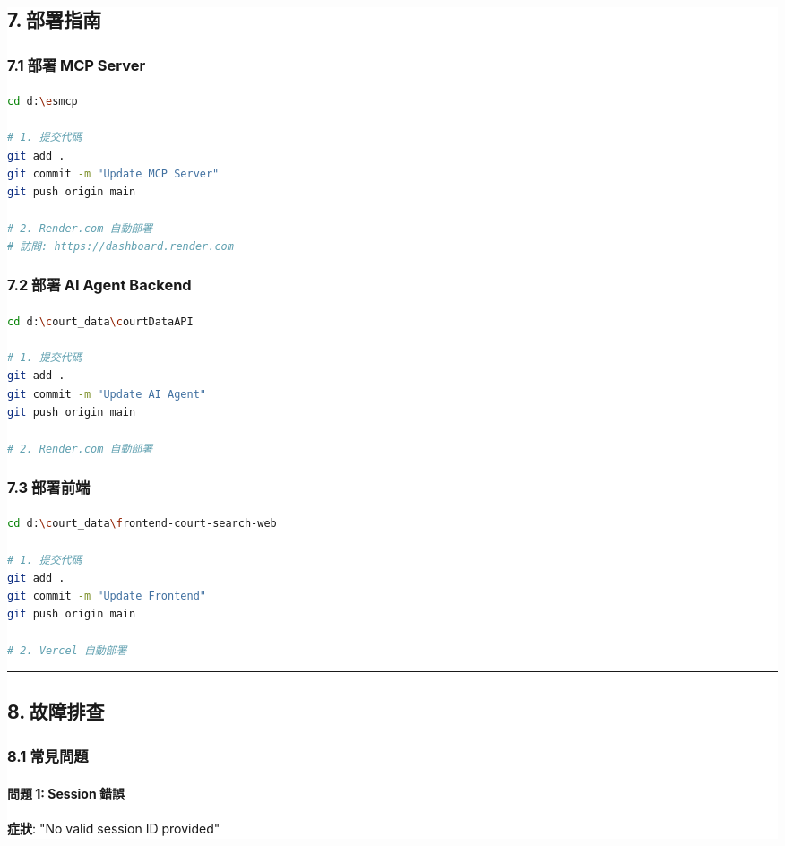 
## 7. 部署指南

### 7.1 部署 MCP Server

```bash
cd d:\esmcp

# 1. 提交代碼
git add .
git commit -m "Update MCP Server"
git push origin main

# 2. Render.com 自動部署
# 訪問: https://dashboard.render.com
```

### 7.2 部署 AI Agent Backend

```bash
cd d:\court_data\courtDataAPI

# 1. 提交代碼
git add .
git commit -m "Update AI Agent"
git push origin main

# 2. Render.com 自動部署
```

### 7.3 部署前端

```bash
cd d:\court_data\frontend-court-search-web

# 1. 提交代碼
git add .
git commit -m "Update Frontend"
git push origin main

# 2. Vercel 自動部署
```

---

## 8. 故障排查

### 8.1 常見問題

#### 問題 1: Session 錯誤

**症狀**: "No valid session ID provided"
